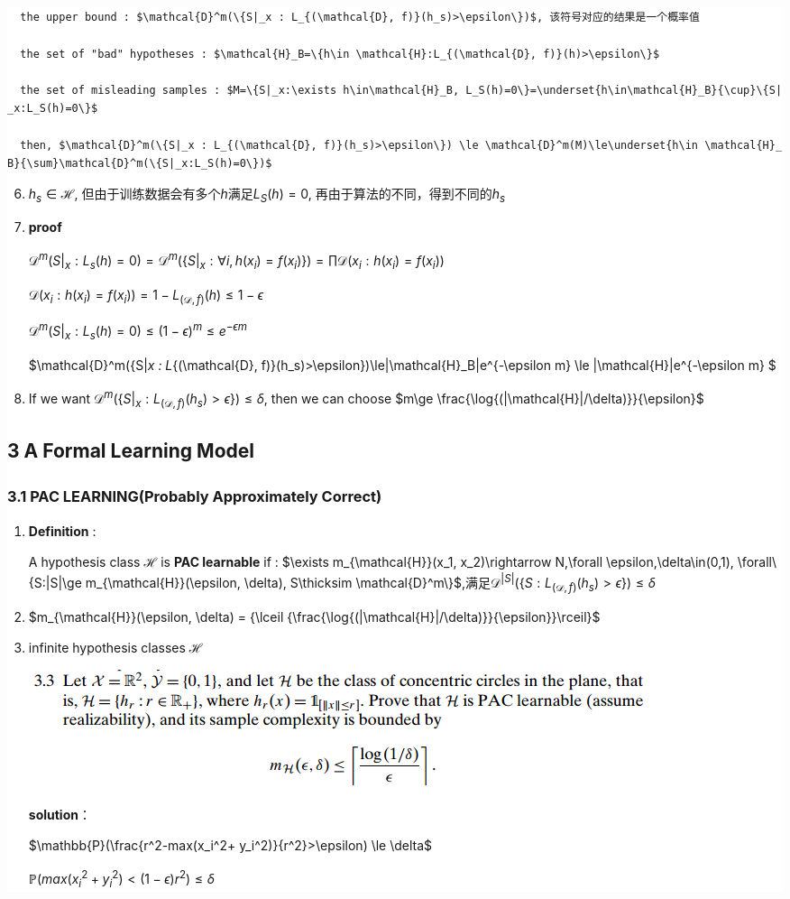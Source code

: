       the upper bound : $\mathcal{D}^m(\{S|_x : L_{(\mathcal{D}, f)}(h_s)>\epsilon\})$, 该符号对应的结果是一个概率值

      the set of "bad" hypotheses : $\mathcal{H}_B=\{h\in \mathcal{H}:L_{(\mathcal{D}, f)}(h)>\epsilon\}$ 

      the set of misleading samples : $M=\{S|_x:\exists h\in\mathcal{H}_B, L_S(h)=0\}=\underset{h\in\mathcal{H}_B}{\cup}\{S|_x:L_S(h)=0\}​$ 

      then, $\mathcal{D}^m(\{S|_x : L_{(\mathcal{D}, f)}(h_s)>\epsilon\}) \le \mathcal{D}^m(M)\le\underset{h\in \mathcal{H}_B}{\sum}\mathcal{D}^m(\{S|_x:L_S(h)=0\})​$ 

   6. $h_s \in \mathcal{H}​$, 但由于训练数据会有多个$h​$ 满足$L_S(h)=0​$, 再由于算法的不同，得到不同的$h_s​$

   7. **proof**

      $\mathcal{D}^m(S|_x:L_s(h)=0) = \mathcal{D}^m(\{S|_x:\forall{i},h(x_i)=f(x_i)\}) = \prod\mathcal{D}({x_i:h(x_i)=f(x_i)})$ 

      $\mathcal{D}({x_i:h(x_i)=f(x_i)}) = 1-L_{(\mathcal{D},f)}(h)\le1-\epsilon$ 

      $\mathcal{D}^m(S|_x:L_s(h)=0) \le(1-\epsilon)^m\le e^{-\epsilon m}​$ 

      $\mathcal{D}^m(\{S|_x : L_{(\mathcal{D}, f)}(h_s)>\epsilon\})\le|\mathcal{H}_B|e^{-\epsilon m} \le |\mathcal{H}|e^{-\epsilon m} $ 

   8. If we want $\mathcal{D}^m(\{S|_x : L_{(\mathcal{D}, f)}(h_s)>\epsilon\})\le \delta​$, then we can choose $m\ge \frac{\log{(|\mathcal{H}|/\delta)}}{\epsilon}​$ 

   

## 3 A Formal Learning Model

### 3.1 PAC LEARNING(Probably Approximately Correct)

1. **Definition** : 

   A hypothesis class $\mathcal{H}$ is **PAC learnable** if : $\exists m_{\mathcal{H}}(x_1, x_2)\rightarrow N,\forall \epsilon,\delta\in(0,1), \forall\{S:|S|\ge m_{\mathcal{H}}(\epsilon, \delta), S\thicksim \mathcal{D}^m\}$,满足$\mathcal{D}^{|S|}(\{S : L_{(\mathcal{D}, f)}(h_s)>\epsilon\})\le \delta$ 

2. $m_{\mathcal{H}}(\epsilon, \delta) = {\lceil {\frac{\log{(|\mathcal{H}|/\delta)}}{\epsilon}}\rceil}​$ 

3. infinite hypothesis classes $\mathcal{H}​$ 

   ![exercise3_3](/pic/exercise3_3.png)

   **solution**：

   $\mathbb{P}(\frac{r^2-max(x_i^2+ y_i^2)}{r^2}>\epsilon) \le \delta$ 

   $\mathbb{P}(max(x_i^2+y_i^2)<(1-\epsilon)r^2)\le\delta$ 
